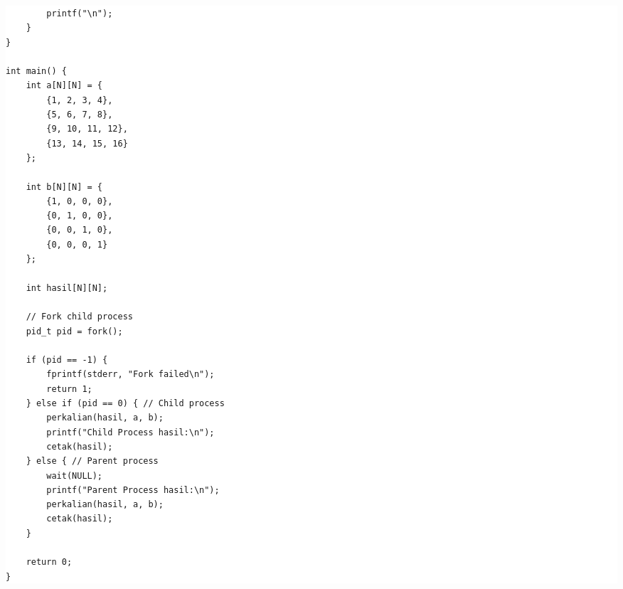 ```
        printf("\n");
    }
}

int main() {
    int a[N][N] = {
        {1, 2, 3, 4},
        {5, 6, 7, 8},
        {9, 10, 11, 12},
        {13, 14, 15, 16}
    };
    
    int b[N][N] = {
        {1, 0, 0, 0},
        {0, 1, 0, 0},
        {0, 0, 1, 0},
        {0, 0, 0, 1}
    };

    int hasil[N][N];

    // Fork child process
    pid_t pid = fork();

    if (pid == -1) {
        fprintf(stderr, "Fork failed\n");
        return 1;
    } else if (pid == 0) { // Child process
        perkalian(hasil, a, b);
        printf("Child Process hasil:\n");
        cetak(hasil);
    } else { // Parent process
        wait(NULL);
        printf("Parent Process hasil:\n");
        perkalian(hasil, a, b);
        cetak(hasil);
    }

    return 0;
}
```